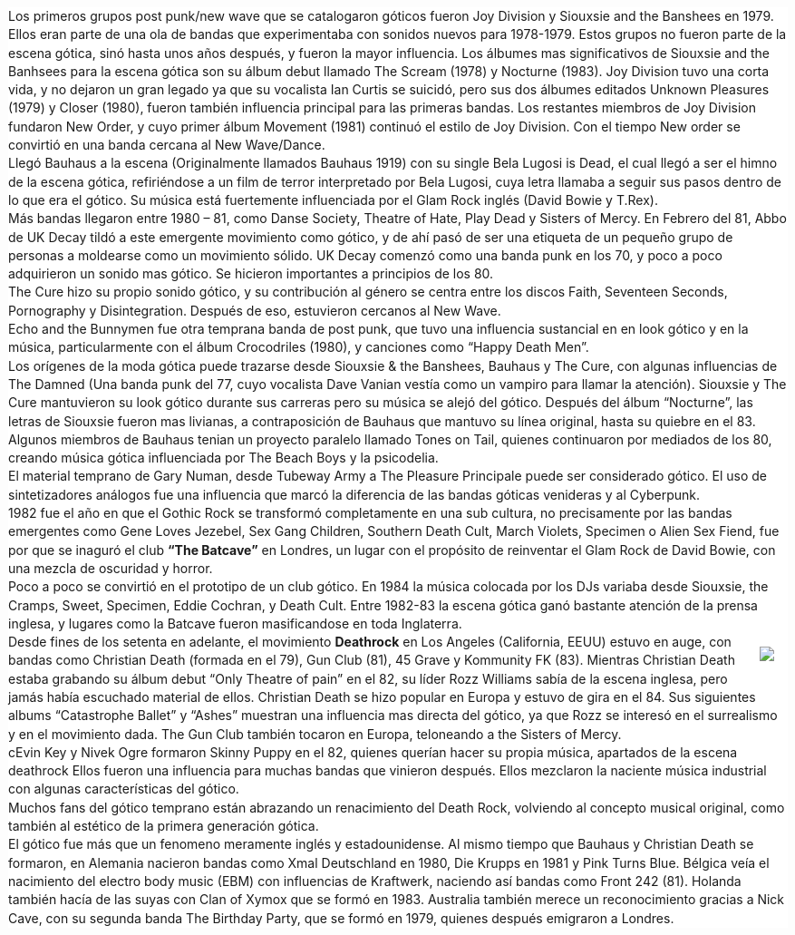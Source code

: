 Los primeros grupos post punk/new wave que se catalogaron góticos fueron Joy Division y Siouxsie and the Banshees en 1979. Ellos eran parte de una ola de bandas que experimentaba con sonidos nuevos para 1978-1979. Estos grupos no fueron parte de la escena gótica, sinó hasta unos años después, y fueron la mayor influencia. Los álbumes mas significativos de Siouxsie and the Banhsees para la escena gótica son su álbum debut llamado The Scream (1978) y Nocturne (1983). Joy Division tuvo una corta vida, y no dejaron un gran legado ya que su vocalista Ian Curtis se suicidó, pero sus dos álbumes editados Unknown Pleasures (1979) y Closer (1980), fueron también influencia principal para las primeras bandas. Los restantes miembros de Joy Division fundaron New Order, y cuyo primer álbum Movement (1981) continuó el estilo de Joy Division. Con el tiempo New order se convirtió en una banda cercana al New Wave/Dance.  
Llegó Bauhaus a la escena (Originalmente llamados Bauhaus 1919) con su single Bela Lugosi is Dead, el cual llegó a ser el himno de la escena gótica, refiriéndose a un film de terror interpretado por Bela Lugosi, cuya letra llamaba a seguir sus pasos dentro de lo que era el gótico. Su música está fuertemente influenciada por el Glam Rock inglés (David Bowie y T.Rex).  
Más bandas llegaron entre 1980 – 81, como Danse Society, Theatre of Hate, Play Dead y Sisters of Mercy. En Febrero del 81, Abbo de UK Decay tildó a este emergente movimiento como gótico, y de ahí pasó de ser una etiqueta de un pequeño grupo de personas a moldearse como un movimiento sólido. UK Decay comenzó como una banda punk en los 70, y poco a poco adquirieron un sonido mas gótico. Se hicieron importantes a principios de los 80.  
The Cure hizo su propio sonido gótico, y su contribución al género se centra entre los discos Faith, Seventeen Seconds, Pornography y Disintegration. Después de eso, estuvieron cercanos al New Wave.  
Echo and the Bunnymen fue otra temprana banda de post punk, que tuvo una influencia sustancial en en look gótico y en la música, particularmente con el álbum Crocodriles (1980), y canciones como “Happy Death Men”.  
Los orígenes de la moda gótica puede trazarse desde Siouxsie & the Banshees, Bauhaus y The Cure, con algunas influencias de The Damned (Una banda punk del 77, cuyo vocalista Dave Vanian vestía como un vampiro para llamar la atención). Siouxsie y The Cure mantuvieron su look gótico durante sus carreras pero su música se alejó del gótico. Después del álbum “Nocturne”, las letras de Siouxsie fueron mas livianas, a contraposición de Bauhaus que mantuvo su línea original, hasta su quiebre en el 83. Algunos miembros de Bauhaus tenian un proyecto paralelo llamado Tones on Tail, quienes continuaron por mediados de los 80, creando música gótica influenciada por The Beach Boys y la psicodelia.  
El material temprano de Gary Numan, desde Tubeway Army a The Pleasure Principale puede ser considerado gótico. El uso de sintetizadores análogos fue una influencia que marcó la diferencia de las bandas góticas venideras y al Cyberpunk.  
1982 fue el año en que el Gothic Rock se transformó completamente en una sub cultura, no precisamente por las bandas emergentes como Gene Loves Jezebel, Sex Gang Children, Southern Death Cult, March Violets, Specimen o Alien Sex Fiend, fue por que se inaguró el club&nbsp;**“The Batcave”**&nbsp;en Londres, un lugar con el propósito de reinventar el Glam Rock de David Bowie, con una mezcla de oscuridad y horror.  
Poco a poco se convirtió en el prototipo de un club gótico. En 1984 la música colocada por los DJs variaba desde Siouxsie, the Cramps, Sweet, Specimen, Eddie Cochran, y Death Cult. Entre 1982-83 la escena gótica ganó bastante atención de la prensa inglesa, y lugares como la Batcave fueron masificandose en toda Inglaterra.  
<img decoding="async" src="http://web.archive.org/web/20101005033339im_/http://www.alternativa.com.ua/ukrrus/articles/images/gothic_bands/Rozz_Williams/RozWilliams_of_christdeath2.jpg" align="right" border="0" hspace="15" vspace="15" /> Desde fines de los setenta en adelante, el movimiento&nbsp;**Deathrock**&nbsp;en Los Angeles (California, EEUU) estuvo en auge, con bandas como Christian Death (formada en el 79), Gun Club (81), 45 Grave y Kommunity FK (83). Mientras Christian Death estaba grabando su álbum debut “Only Theatre of pain” en el 82, su líder Rozz Williams sabía de la escena inglesa, pero jamás había escuchado material de ellos. Christian Death se hizo popular en Europa y estuvo de gira en el 84. Sus siguientes albums “Catastrophe Ballet” y “Ashes” muestran una influencia mas directa del gótico, ya que Rozz se interesó en el surrealismo y en el movimiento dada. The Gun Club también tocaron en Europa, teloneando a the Sisters of Mercy.  
cEvin Key y Nivek Ogre formaron Skinny Puppy en el 82, quienes querían hacer su propia música, apartados de la escena deathrock Ellos fueron una influencia para muchas bandas que vinieron después. Ellos mezclaron la naciente música industrial con algunas características del gótico.  
Muchos fans del gótico temprano están abrazando un renacimiento del Death Rock, volviendo al concepto musical original, como también al estético de la primera generación gótica.  
El gótico fue más que un fenomeno meramente inglés y estadounidense. Al mismo tiempo que Bauhaus y Christian Death se formaron, en Alemania nacieron bandas como Xmal Deutschland en 1980, Die Krupps en 1981 y Pink Turns Blue. Bélgica veía el nacimiento del electro body music (EBM) con influencias de Kraftwerk, naciendo así bandas como Front 242 (81). Holanda también hacía de las suyas con Clan of Xymox que se formó en 1983. Australia también merece un reconocimiento gracias a Nick Cave, con su segunda banda The Birthday Party, que se formó en 1979, quienes después emigraron a Londres.
